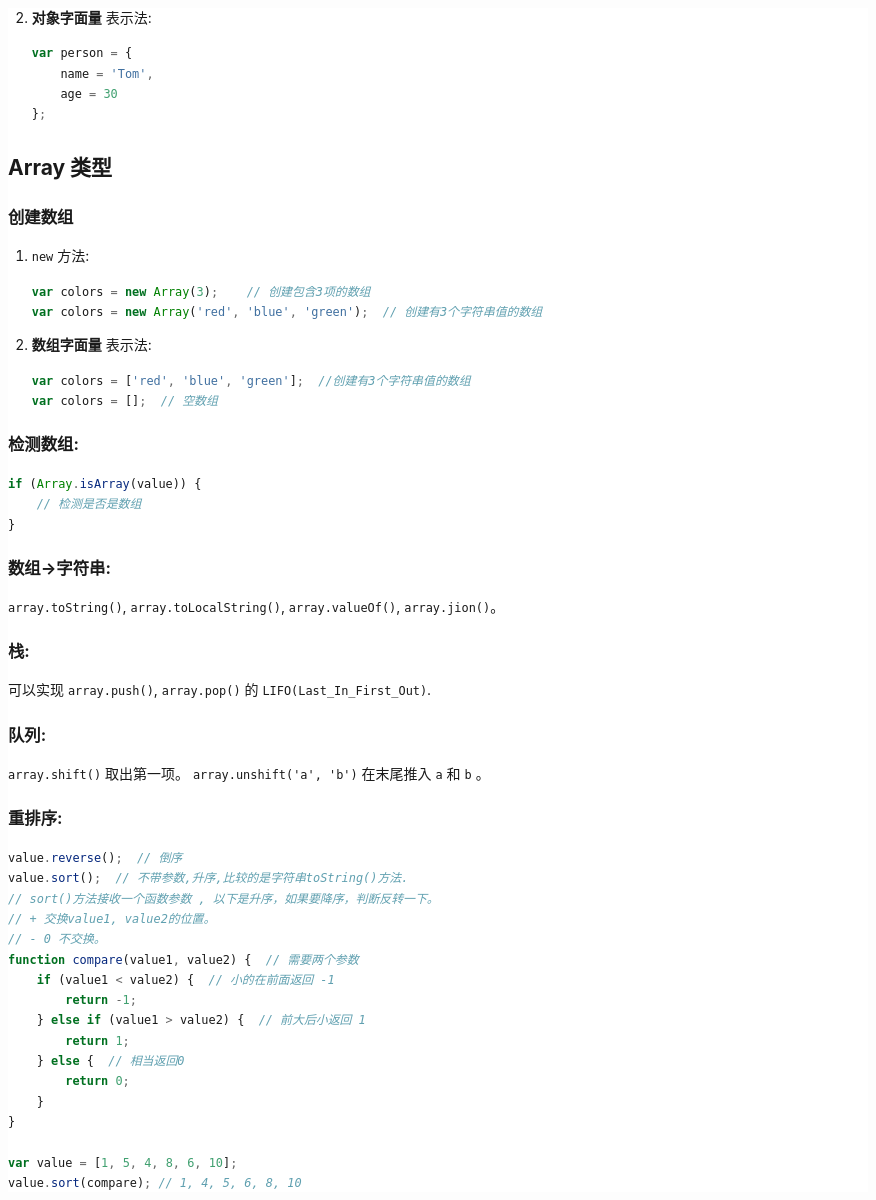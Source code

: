 2. **对象字面量** 表示法:

    ``` js
    var person = {
        name = 'Tom',
        age = 30
    };
    ```

## Array 类型

### 创建数组

1. `new` 方法:

    ``` js
    var colors = new Array(3);    // 创建包含3项的数组
    var colors = new Array('red', 'blue', 'green');  // 创建有3个字符串值的数组
    ```

2. **数组字面量** 表示法:

    ``` js
    var colors = ['red', 'blue', 'green'];  //创建有3个字符串值的数组
    var colors = [];  // 空数组
    ```

### 检测数组:

``` js
if (Array.isArray(value)) {
    // 检测是否是数组
}
```

### 数组->字符串:
`array.toString()`, `array.toLocalString()`, `array.valueOf()`, `array.jion()`。

### 栈:
可以实现 `array.push()`, `array.pop()` 的 `LIFO(Last_In_First_Out)`.

### 队列:
`array.shift()` 取出第一项。 `array.unshift('a', 'b')` 在末尾推入 `a` 和 `b` 。

### 重排序:

``` js
value.reverse();  // 倒序
value.sort();  // 不带参数,升序,比较的是字符串toString()方法.
// sort()方法接收一个函数参数 , 以下是升序，如果要降序，判断反转一下。
// + 交换value1, value2的位置。
// - 0 不交换。
function compare(value1, value2) {  // 需要两个参数
    if (value1 < value2) {  // 小的在前面返回 -1
        return -1;
    } else if (value1 > value2) {  // 前大后小返回 1
        return 1;
    } else {  // 相当返回0
        return 0;
    }
}

var value = [1, 5, 4, 8, 6, 10];
value.sort(compare); // 1, 4, 5, 6, 8, 10
```
